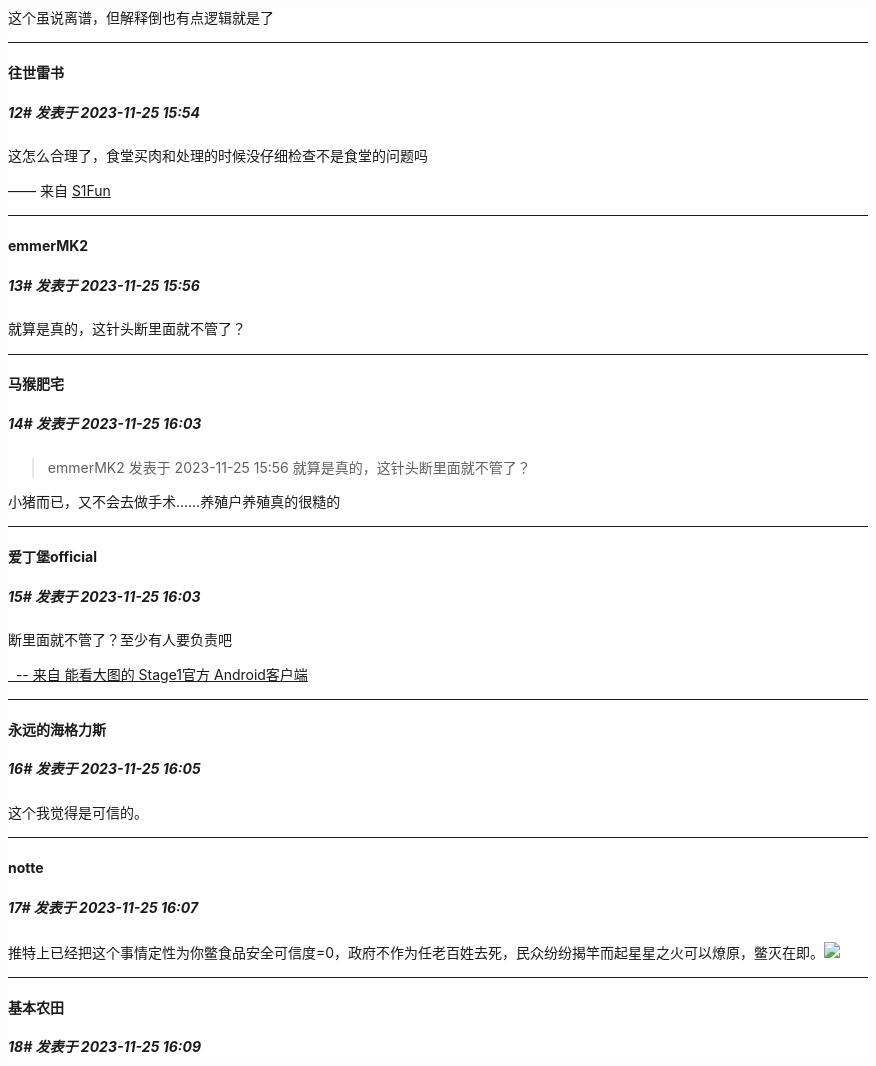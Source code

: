 这个虽说离谱，但解释倒也有点逻辑就是了

*****

####  往世雷书  
##### 12#       发表于 2023-11-25 15:54

这怎么合理了，食堂买肉和处理的时候没仔细检查不是食堂的问题吗

—— 来自 [S1Fun](https://s1fun.koalcat.com)

*****

####  emmerMK2  
##### 13#       发表于 2023-11-25 15:56

就算是真的，这针头断里面就不管了？

*****

####  马猴肥宅  
##### 14#       发表于 2023-11-25 16:03

<blockquote>emmerMK2 发表于 2023-11-25 15:56
就算是真的，这针头断里面就不管了？</blockquote>
小猪而已，又不会去做手术……养殖户养殖真的很糙的

*****

####  爱丁堡official  
##### 15#       发表于 2023-11-25 16:03

断里面就不管了？至少有人要负责吧

[  -- 来自 能看大图的 Stage1官方 Android客户端](https://www.coolapk.com/apk/140634)

*****

####  永远的海格力斯  
##### 16#       发表于 2023-11-25 16:05

这个我觉得是可信的。

*****

####  notte  
##### 17#       发表于 2023-11-25 16:07

推特上已经把这个事情定性为你鳖食品安全可信度=0，政府不作为任老百姓去死，民众纷纷揭竿而起星星之火可以燎原，鳖灭在即。<img src="https://static.saraba1st.com/image/smiley/face2017/001.png" referrerpolicy="no-referrer">

*****

####  基本农田  
##### 18#       发表于 2023-11-25 16:09

